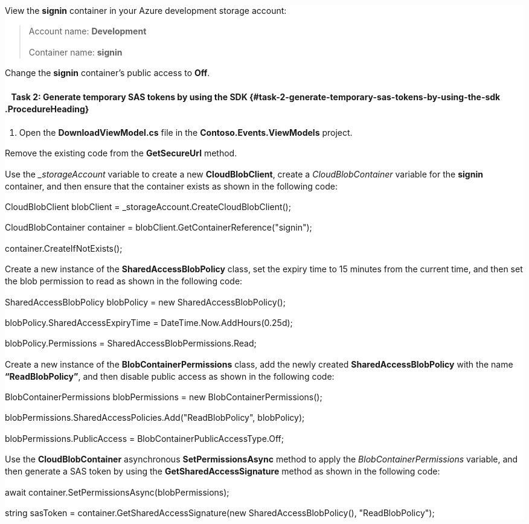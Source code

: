View the **signin** container in your Azure development storage account:

> Account name: **Development**
>
> Container name: **signin**

Change the **signin** container’s public access to **Off**.

####   Task 2: Generate temporary SAS tokens by using the SDK {#task-2-generate-temporary-sas-tokens-by-using-the-sdk .ProcedureHeading}

1.  Open the **DownloadViewModel.cs** file in the
    **Contoso.Events.ViewModels** project.

Remove the existing code from the **GetSecureUrl** method.

Use the *\_storageAccount* variable to create a new **CloudBlobClient**,
create a *CloudBlobContainer* variable for the **signin** container, and
then ensure that the container exists as shown in the following code:

CloudBlobClient blobClient = \_storageAccount.CreateCloudBlobClient();

CloudBlobContainer container =
blobClient.GetContainerReference("signin");

container.CreateIfNotExists();

Create a new instance of the **SharedAccessBlobPolicy** class, set the
expiry time to 15 minutes from the current time, and then set the blob
permission to read as shown in the following code:

SharedAccessBlobPolicy blobPolicy = new SharedAccessBlobPolicy();

blobPolicy.SharedAccessExpiryTime = DateTime.Now.AddHours(0.25d);

blobPolicy.Permissions = SharedAccessBlobPermissions.Read;

Create a new instance of the **BlobContainerPermissions** class, add the
newly created **SharedAccessBlobPolicy** with the name
**“ReadBlobPolicy”**, and then disable public access as shown in the
following code:

BlobContainerPermissions blobPermissions = new
BlobContainerPermissions();

blobPermissions.SharedAccessPolicies.Add("ReadBlobPolicy", blobPolicy);

blobPermissions.PublicAccess = BlobContainerPublicAccessType.Off;

Use the **CloudBlobContainer** asynchronous **SetPermissionsAsync**
method to apply the *BlobContainerPermissions* variable, and then
generate a SAS token by using the **GetSharedAccessSignature** method as
shown in the following code:

await container.SetPermissionsAsync(blobPermissions);

string sasToken = container.GetSharedAccessSignature(new
SharedAccessBlobPolicy(), "ReadBlobPolicy");
